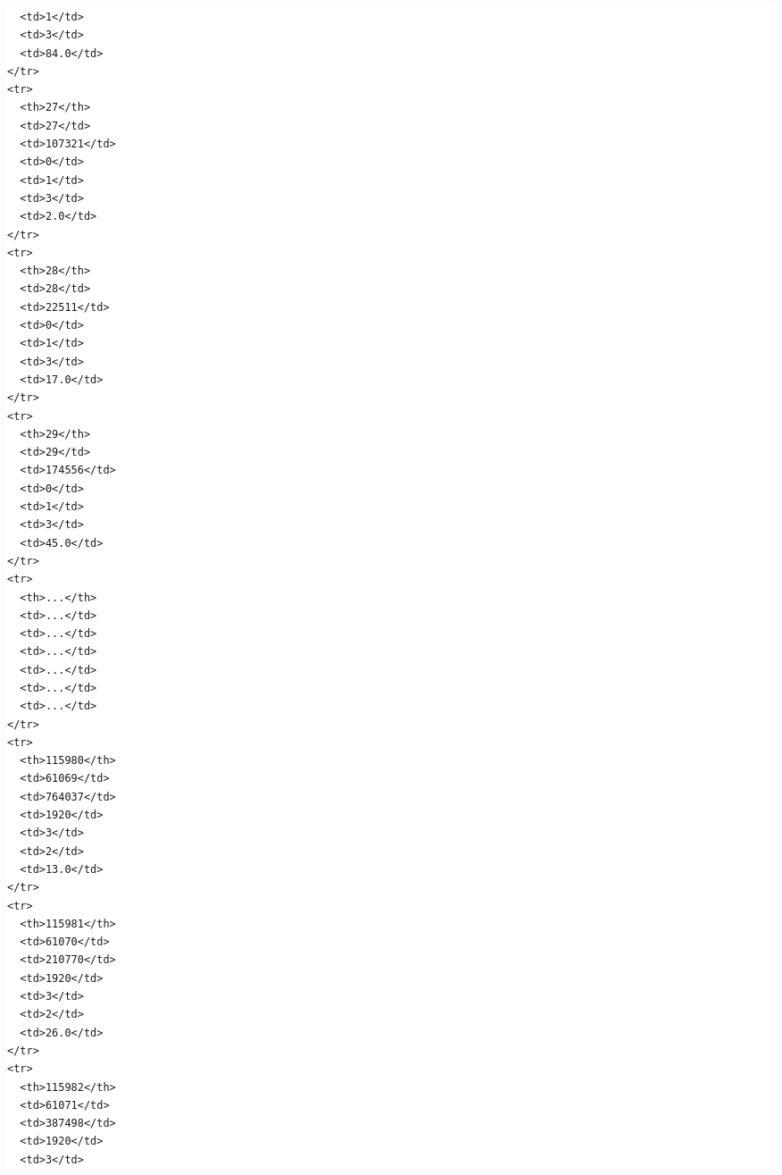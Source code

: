       <td>1</td>
      <td>3</td>
      <td>84.0</td>
    </tr>
    <tr>
      <th>27</th>
      <td>27</td>
      <td>107321</td>
      <td>0</td>
      <td>1</td>
      <td>3</td>
      <td>2.0</td>
    </tr>
    <tr>
      <th>28</th>
      <td>28</td>
      <td>22511</td>
      <td>0</td>
      <td>1</td>
      <td>3</td>
      <td>17.0</td>
    </tr>
    <tr>
      <th>29</th>
      <td>29</td>
      <td>174556</td>
      <td>0</td>
      <td>1</td>
      <td>3</td>
      <td>45.0</td>
    </tr>
    <tr>
      <th>...</th>
      <td>...</td>
      <td>...</td>
      <td>...</td>
      <td>...</td>
      <td>...</td>
      <td>...</td>
    </tr>
    <tr>
      <th>115980</th>
      <td>61069</td>
      <td>764037</td>
      <td>1920</td>
      <td>3</td>
      <td>2</td>
      <td>13.0</td>
    </tr>
    <tr>
      <th>115981</th>
      <td>61070</td>
      <td>210770</td>
      <td>1920</td>
      <td>3</td>
      <td>2</td>
      <td>26.0</td>
    </tr>
    <tr>
      <th>115982</th>
      <td>61071</td>
      <td>387498</td>
      <td>1920</td>
      <td>3</td>